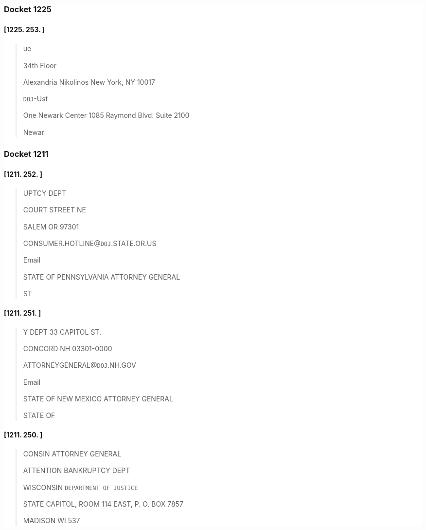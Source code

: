 ### Docket 1225

#### [1225. 253. ]
> ue 
> 
>  34th Floor 
> 
>  Alexandria Nikolinos New York, NY 10017 
> 
>  `DOJ`-Ust 
> 
> One Newark Center 1085 Raymond Blvd. Suite 2100 
> 
> Newar

### Docket 1211

#### [1211. 252. ]
> UPTCY DEPT
> 
> COURT STREET NE 
> 
> SALEM OR 97301
> 
> CONSUMER.HOTLINE@`DOJ`.STATE.OR.US
> 
> Email
> 
> STATE OF PENNSYLVANIA ATTORNEY GENERAL
> 
> ST

#### [1211. 251. ]
> Y DEPT 33 CAPITOL ST.
> 
> CONCORD NH 03301-0000
> 
> ATTORNEYGENERAL@`DOJ`.NH.GOV 
> 
> Email
> 
> STATE OF NEW MEXICO ATTORNEY GENERAL
> 
> STATE OF

#### [1211. 250. ]
> CONSIN ATTORNEY GENERAL
> 
> ATTENTION BANKRUPTCY DEPT
> 
> WISCONSIN `DEPARTMENT OF JUSTICE`
> 
> STATE CAPITOL, ROOM 114 EAST, P. O. BOX 7857
> 
> MADISON WI 537
